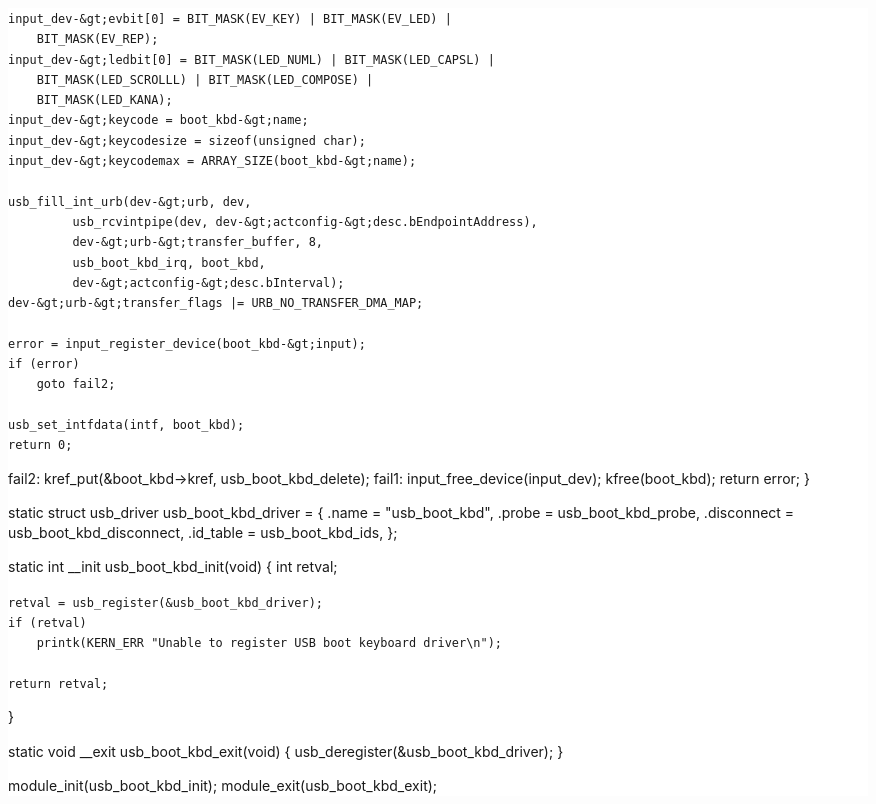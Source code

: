 	input_dev-&gt;evbit[0] = BIT_MASK(EV_KEY) | BIT_MASK(EV_LED) |
		BIT_MASK(EV_REP);
	input_dev-&gt;ledbit[0] = BIT_MASK(LED_NUML) | BIT_MASK(LED_CAPSL) |
		BIT_MASK(LED_SCROLLL) | BIT_MASK(LED_COMPOSE) |
		BIT_MASK(LED_KANA);
	input_dev-&gt;keycode = boot_kbd-&gt;name;
	input_dev-&gt;keycodesize = sizeof(unsigned char);
	input_dev-&gt;keycodemax = ARRAY_SIZE(boot_kbd-&gt;name);

	usb_fill_int_urb(dev-&gt;urb, dev,
			 usb_rcvintpipe(dev, dev-&gt;actconfig-&gt;desc.bEndpointAddress),
			 dev-&gt;urb-&gt;transfer_buffer, 8,
			 usb_boot_kbd_irq, boot_kbd,
			 dev-&gt;actconfig-&gt;desc.bInterval);
	dev-&gt;urb-&gt;transfer_flags |= URB_NO_TRANSFER_DMA_MAP;

	error = input_register_device(boot_kbd-&gt;input);
	if (error)
		goto fail2;

	usb_set_intfdata(intf, boot_kbd);
	return 0;

fail2:
	kref_put(&boot_kbd-&gt;kref, usb_boot_kbd_delete);
fail1:
	input_free_device(input_dev);
	kfree(boot_kbd);
	return error;
}

static struct usb_driver usb_boot_kbd_driver = {
	.name =		"usb_boot_kbd",
	.probe =	usb_boot_kbd_probe,
	.disconnect =	usb_boot_kbd_disconnect,
	.id_table =	usb_boot_kbd_ids,
};

static int __init usb_boot_kbd_init(void)
{
	int retval;

	retval = usb_register(&usb_boot_kbd_driver);
	if (retval)
		printk(KERN_ERR "Unable to register USB boot keyboard driver\n");

	return retval;
}

static void __exit usb_boot_kbd_exit(void)
{
	usb_deregister(&usb_boot_kbd_driver);
}

module_init(usb_boot_kbd_init);
module_exit(usb_boot_kbd_exit);


[^code-oss]: It probably also works with open source builds (such as Code - OSS or VSCodium) too, although I am unable to verify this. Microsoft has released other proprietary plugins that [utilize DRM to ensure that they only run on offical builds](https://github.com/microsoft/vscode-remote-release/issues/967).
[^ranking]: Oddly, that link says I got #75, but the leaderboard page says I got #79. I'm going with the higher number.
[^php]: That's not to say PHP is a bad language. It's not impossible to write secure PHP code, and knowing the basics of PHP security will get you a long way. PHP has done a lot to make the language more secure, but there is a lot of really insecure PHP code out there. PHP is disadvantaged by having much more historical baggage than newer languages.
[^safely]: Although both versions still have a reflected XSS issue by `echo`ing the `$name` without escaping it. But this would only allow the user making the request to XSS themselves, without giving them complete database control. It's an improvement!